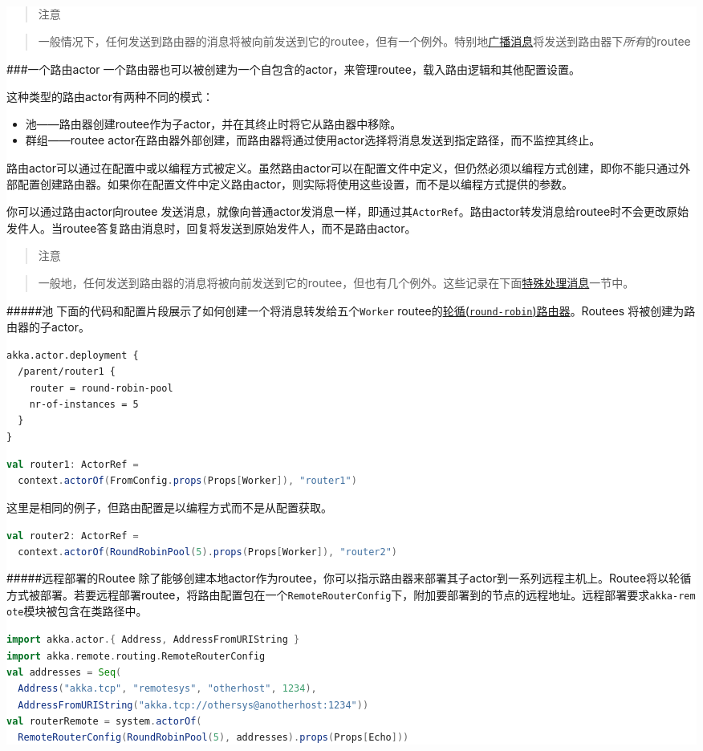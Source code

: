 > 注意

> 一般情况下，任何发送到路由器的消息将被向前发送到它的routee，但有一个例外。特别地[广播消息](#broadcast-messages-scala)将发送到路由器下*所有*的routee

###一个路由actor
一个路由器也可以被创建为一个自包含的actor，来管理routee，载入路由逻辑和其他配置设置。

这种类型的路由actor有两种不同的模式：

* 池——路由器创建routee作为子actor，并在其终止时将它从路由器中移除。
* 群组——routee actor在路由器外部创建，而路由器将通过使用actor选择将消息发送到指定路径，而不监控其终止。

路由actor可以通过在配置中或以编程方式被定义。虽然路由actor可以在配置文件中定义，但仍然必须以编程方式创建，即你不能只通过外部配置创建路由器。如果你在配置文件中定义路由actor，则实际将使用这些设置，而不是以编程方式提供的参数。

你可以通过路由actor向routee 发送消息，就像向普通actor发消息一样，即通过其``ActorRef``。路由actor转发消息给routee时不会更改原始发件人。当routee答复路由消息时，回复将发送到原始发件人，而不是路由actor。

> 注意

> 一般地，任何发送到路由器的消息将被向前发送到它的routee，但也有几个例外。这些记录在下面[特殊处理消息](#router-special-messages-scala)一节中。

#####池
下面的代码和配置片段展示了如何创建一个将消息转发给五个``Worker`` routee的[轮循(`round-robin`)路由器](#round-robin-router-scala)。Routees 将被创建为路由器的子actor。

```
akka.actor.deployment {
  /parent/router1 {
    router = round-robin-pool
    nr-of-instances = 5
  }
}
```

```scala
val router1: ActorRef =
  context.actorOf(FromConfig.props(Props[Worker]), "router1")
```

这里是相同的例子，但路由配置是以编程方式而不是从配置获取。

```scala
val router2: ActorRef =
  context.actorOf(RoundRobinPool(5).props(Props[Worker]), "router2")
```

#####远程部署的Routee
除了能够创建本地actor作为routee，你可以指示路由器来部署其子actor到一系列远程主机上。Routee将以轮循方式被部署。若要远程部署routee，将路由配置包在一个``RemoteRouterConfig``下，附加要部署到的节点的远程地址。远程部署要求``akka-remote``模块被包含在类路径中。

```scala
import akka.actor.{ Address, AddressFromURIString }
import akka.remote.routing.RemoteRouterConfig
val addresses = Seq(
  Address("akka.tcp", "remotesys", "otherhost", 1234),
  AddressFromURIString("akka.tcp://othersys@anotherhost:1234"))
val routerRemote = system.actorOf(
  RemoteRouterConfig(RoundRobinPool(5), addresses).props(Props[Echo]))
```
